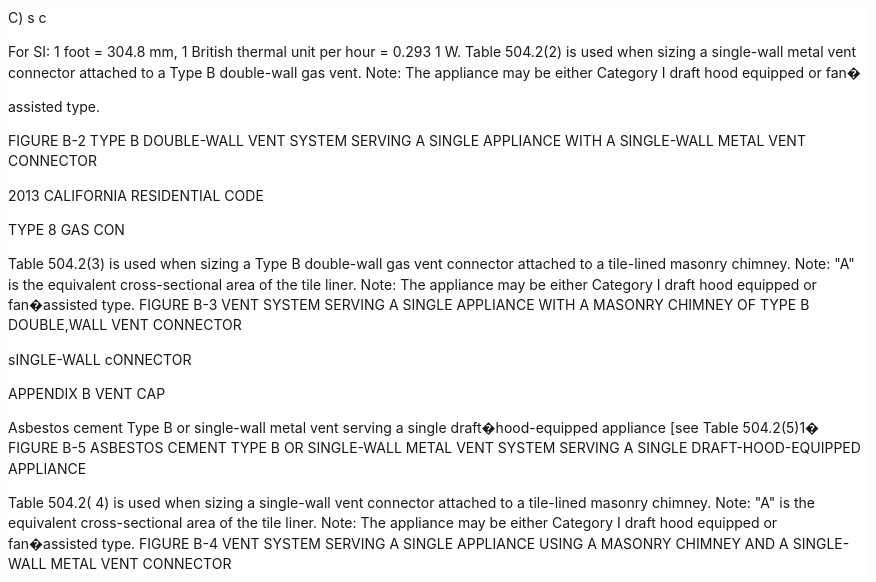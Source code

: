 

C)
s
c


For SI: 1 foot = 304.8 mm, 1 British thermal unit per hour = 0.293 1 W.
Table 504.2(2) is used when sizing a single-wall metal vent connector
attached to a Type B double-wall gas vent.
Note: The appliance may be either Category I draft hood equipped or fan�

assisted type.


FIGURE B-2
TYPE B DOUBLE-WALL VENT SYSTEM SERVING A SINGLE
APPLIANCE WITH A SINGLE-WALL METAL VENT CONNECTOR

2013 CALIFORNIA RESIDENTIAL CODE


TYPE 8
GAS
CON


Table 504.2(3) is used when sizing a Type B double-wall gas vent connector attached to a tile-lined masonry chimney.
Note: "A" is the equivalent cross-sectional area of the tile liner.
Note: The appliance may be either Category I draft hood equipped or fan�assisted type.
FIGURE B-3
VENT SYSTEM SERVING A SINGLE APPLIANCE
WITH A MASONRY CHIMNEY OF TYPE B
DOUBLE,WALL VENT CONNECTOR

sINGLE-WALL
cONNECTOR




APPENDIX B
VENT CAP



Asbestos cement Type B or single-wall metal vent serving a single draft�hood-equipped appliance [see Table 504.2(5)1�
FIGURE B-5
ASBESTOS CEMENT TYPE B OR SINGLE-WALL
METAL VENT SYSTEM SERVING A SINGLE
DRAFT-HOOD-EQUIPPED APPLIANCE



Table 504.2( 4) is used when sizing a single-wall vent connector attached to a tile-lined masonry chimney.
Note: "A" is the equivalent cross-sectional area of the tile liner.
Note: The appliance may be either Category I draft hood equipped or fan�assisted type.
FIGURE B-4
VENT SYSTEM SERVING A SINGLE APPLIANCE
USING A MASONRY CHIMNEY AND A
SINGLE-WALL METAL VENT CONNECTOR
